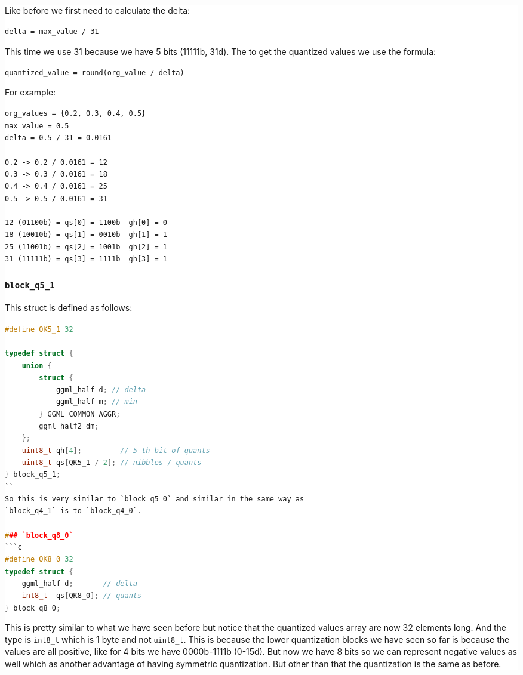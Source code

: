 Like before we first need to calculate the delta:
```
delta = max_value / 31
```
This time we use 31 because we have 5 bits (11111b, 31d).
The to get the quantized values we use the formula:
```
quantized_value = round(org_value / delta)
```
For example:
```
org_values = {0.2, 0.3, 0.4, 0.5}
max_value = 0.5
delta = 0.5 / 31 = 0.0161

0.2 -> 0.2 / 0.0161 = 12
0.3 -> 0.3 / 0.0161 = 18
0.4 -> 0.4 / 0.0161 = 25
0.5 -> 0.5 / 0.0161 = 31

12 (01100b) = qs[0] = 1100b  gh[0] = 0
18 (10010b) = qs[1] = 0010b  gh[1] = 1
25 (11001b) = qs[2] = 1001b  gh[2] = 1
31 (11111b) = qs[3] = 1111b  gh[3] = 1
```

### `block_q5_1`
This struct is defined as follows:
```c
#define QK5_1 32

typedef struct {
    union {
        struct {
            ggml_half d; // delta
            ggml_half m; // min
        } GGML_COMMON_AGGR;
        ggml_half2 dm;
    };
    uint8_t qh[4];         // 5-th bit of quants
    uint8_t qs[QK5_1 / 2]; // nibbles / quants
} block_q5_1;
``
So this is very similar to `block_q5_0` and similar in the same way as
`block_q4_1` is to `block_q4_0`.

### `block_q8_0`
```c
#define QK8_0 32
typedef struct {
    ggml_half d;       // delta
    int8_t  qs[QK8_0]; // quants
} block_q8_0;
```
This is pretty similar to what we have seen before but notice that the quantized
values array are now 32 elements long. And the type is `int8_t` which is 1 byte
and not `uint8_t`. This is because the lower quantization blocks we have seen so
far is because the values are all positive, like for 4 bits we have 0000b-1111b
(0-15d). But now we have 8 bits so we can represent negative values as well
which as another advantage of having symmetric quantization.
But other than that the quantization is the same as before.
